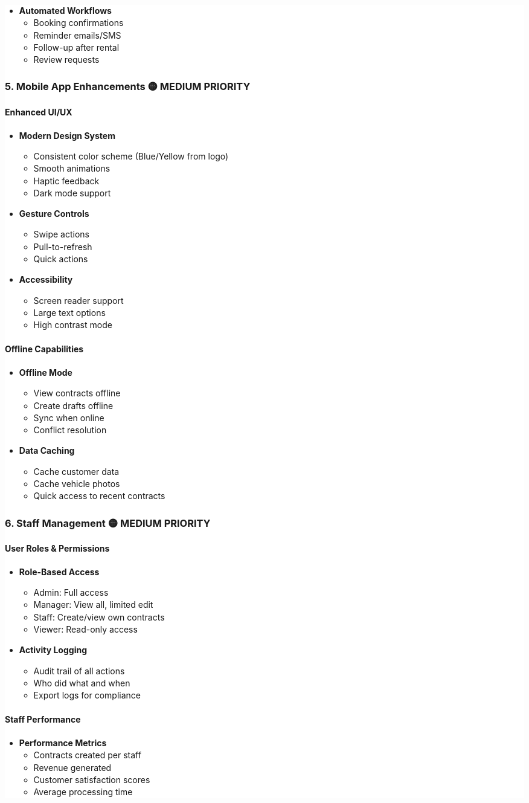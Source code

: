 - **Automated Workflows**
  - Booking confirmations
  - Reminder emails/SMS
  - Follow-up after rental
  - Review requests

### 5. **Mobile App Enhancements** 🟡 MEDIUM PRIORITY

#### Enhanced UI/UX
- **Modern Design System**
  - Consistent color scheme (Blue/Yellow from logo)
  - Smooth animations
  - Haptic feedback
  - Dark mode support

- **Gesture Controls**
  - Swipe actions
  - Pull-to-refresh
  - Quick actions

- **Accessibility**
  - Screen reader support
  - Large text options
  - High contrast mode

#### Offline Capabilities
- **Offline Mode**
  - View contracts offline
  - Create drafts offline
  - Sync when online
  - Conflict resolution

- **Data Caching**
  - Cache customer data
  - Cache vehicle photos
  - Quick access to recent contracts

### 6. **Staff Management** 🟡 MEDIUM PRIORITY

#### User Roles & Permissions
- **Role-Based Access**
  - Admin: Full access
  - Manager: View all, limited edit
  - Staff: Create/view own contracts
  - Viewer: Read-only access

- **Activity Logging**
  - Audit trail of all actions
  - Who did what and when
  - Export logs for compliance

#### Staff Performance
- **Performance Metrics**
  - Contracts created per staff
  - Revenue generated
  - Customer satisfaction scores
  - Average processing time
